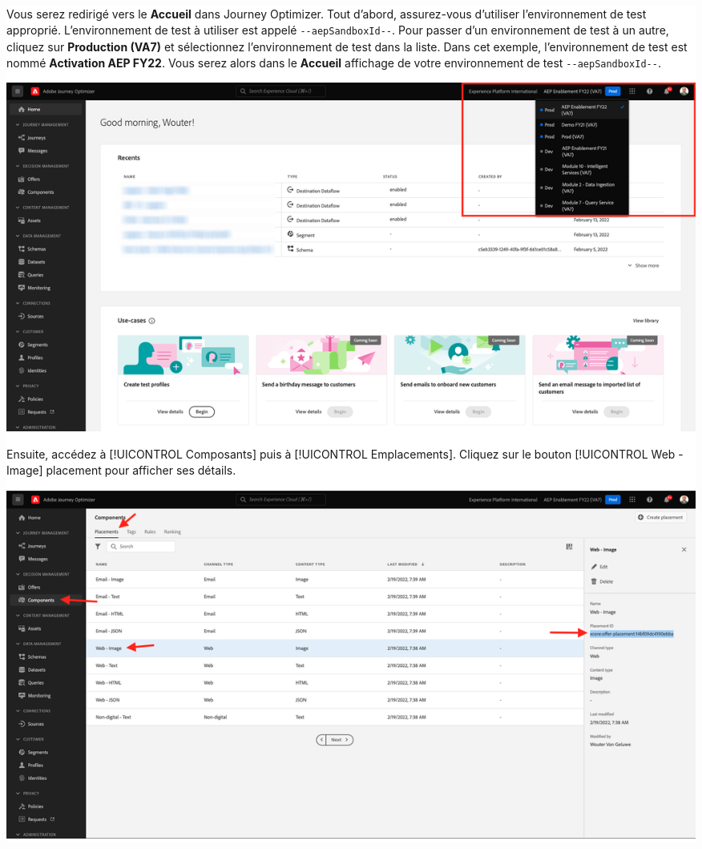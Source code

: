 Vous serez redirigé vers le **Accueil**  dans Journey Optimizer. Tout d’abord, assurez-vous d’utiliser l’environnement de test approprié. L’environnement de test à utiliser est appelé `--aepSandboxId--`. Pour passer d’un environnement de test à un autre, cliquez sur **Production (VA7)** et sélectionnez l’environnement de test dans la liste. Dans cet exemple, l’environnement de test est nommé **Activation AEP FY22**. Vous serez alors dans le **Accueil** affichage de votre environnement de test `--aepSandboxId--`.

![ACOP](../module7/images/acoptriglp.png)

Ensuite, accédez à [!UICONTROL Composants] puis à [!UICONTROL Emplacements]. Cliquez sur le bouton [!UICONTROL Web - Image] placement pour afficher ses détails.

![WebSDK](./images/launch6.png)
